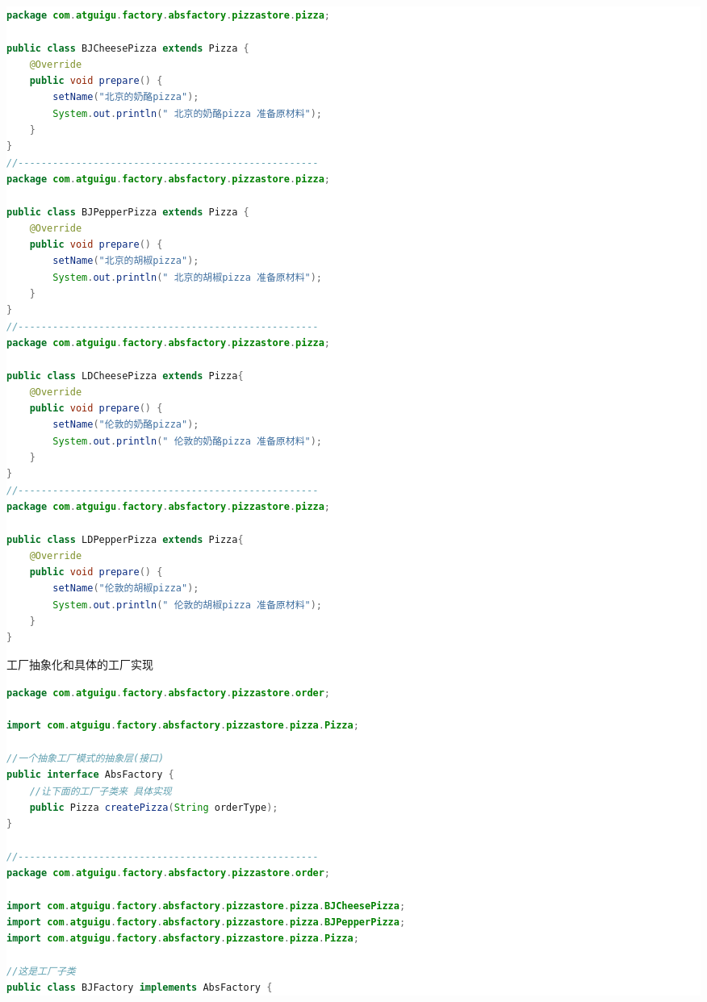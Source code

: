 ```java
package com.atguigu.factory.absfactory.pizzastore.pizza;

public class BJCheesePizza extends Pizza {
	@Override
	public void prepare() {
		setName("北京的奶酪pizza");
		System.out.println(" 北京的奶酪pizza 准备原材料");
	}
}
//----------------------------------------------------
package com.atguigu.factory.absfactory.pizzastore.pizza;

public class BJPepperPizza extends Pizza {
	@Override
	public void prepare() {
		setName("北京的胡椒pizza");
		System.out.println(" 北京的胡椒pizza 准备原材料");
	}
}
//----------------------------------------------------
package com.atguigu.factory.absfactory.pizzastore.pizza;

public class LDCheesePizza extends Pizza{
	@Override
	public void prepare() {
		setName("伦敦的奶酪pizza");
		System.out.println(" 伦敦的奶酪pizza 准备原材料");
	}
}
//----------------------------------------------------
package com.atguigu.factory.absfactory.pizzastore.pizza;

public class LDPepperPizza extends Pizza{
	@Override
	public void prepare() {
		setName("伦敦的胡椒pizza");
		System.out.println(" 伦敦的胡椒pizza 准备原材料");
	}
}

```

工厂抽象化和具体的工厂实现

```java
package com.atguigu.factory.absfactory.pizzastore.order;

import com.atguigu.factory.absfactory.pizzastore.pizza.Pizza;

//一个抽象工厂模式的抽象层(接口)
public interface AbsFactory {
	//让下面的工厂子类来 具体实现
	public Pizza createPizza(String orderType);
}

//----------------------------------------------------
package com.atguigu.factory.absfactory.pizzastore.order;

import com.atguigu.factory.absfactory.pizzastore.pizza.BJCheesePizza;
import com.atguigu.factory.absfactory.pizzastore.pizza.BJPepperPizza;
import com.atguigu.factory.absfactory.pizzastore.pizza.Pizza;

//这是工厂子类
public class BJFactory implements AbsFactory {
```